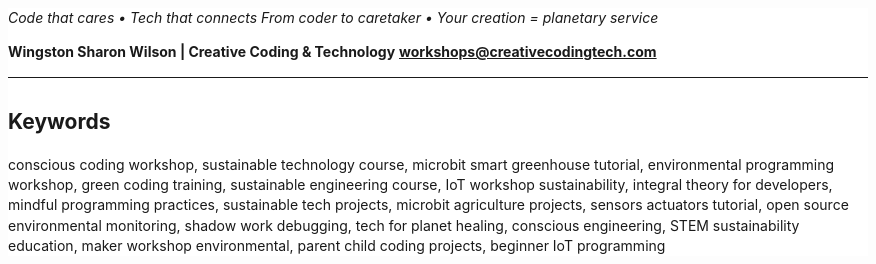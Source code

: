 *Code that cares • Tech that connects*
*From coder to caretaker • Your creation = planetary service*

**Wingston Sharon Wilson | Creative Coding & Technology**
**[workshops@creativecodingtech.com](mailto:workshops@creativecodingtech.com)**

---

## Keywords

conscious coding workshop, sustainable technology course, microbit smart greenhouse tutorial, environmental programming workshop, green coding training, sustainable engineering course, IoT workshop sustainability, integral theory for developers, mindful programming practices, sustainable tech projects, microbit agriculture projects, sensors actuators tutorial, open source environmental monitoring, shadow work debugging, tech for planet healing, conscious engineering, STEM sustainability education, maker workshop environmental, parent child coding projects, beginner IoT programming
